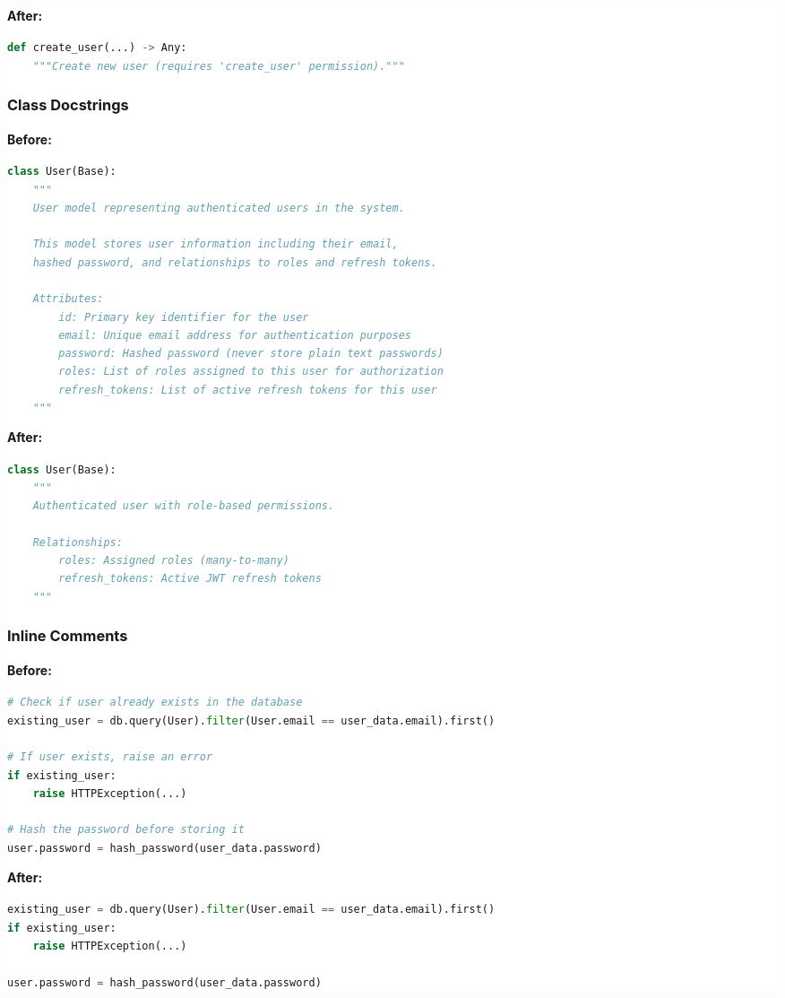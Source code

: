 **After:**
```python
def create_user(...) -> Any:
    """Create new user (requires 'create_user' permission)."""
```

### Class Docstrings

**Before:**
```python
class User(Base):
    """
    User model representing authenticated users in the system.
    
    This model stores user information including their email,
    hashed password, and relationships to roles and refresh tokens.
    
    Attributes:
        id: Primary key identifier for the user
        email: Unique email address for authentication purposes
        password: Hashed password (never store plain text passwords)
        roles: List of roles assigned to this user for authorization
        refresh_tokens: List of active refresh tokens for this user
    """
```

**After:**
```python
class User(Base):
    """
    Authenticated user with role-based permissions.
    
    Relationships:
        roles: Assigned roles (many-to-many)
        refresh_tokens: Active JWT refresh tokens
    """
```

### Inline Comments

**Before:**
```python
# Check if user already exists in the database
existing_user = db.query(User).filter(User.email == user_data.email).first()

# If user exists, raise an error
if existing_user:
    raise HTTPException(...)

# Hash the password before storing it
user.password = hash_password(user_data.password)
```

**After:**
```python
existing_user = db.query(User).filter(User.email == user_data.email).first()
if existing_user:
    raise HTTPException(...)

user.password = hash_password(user_data.password)
```
